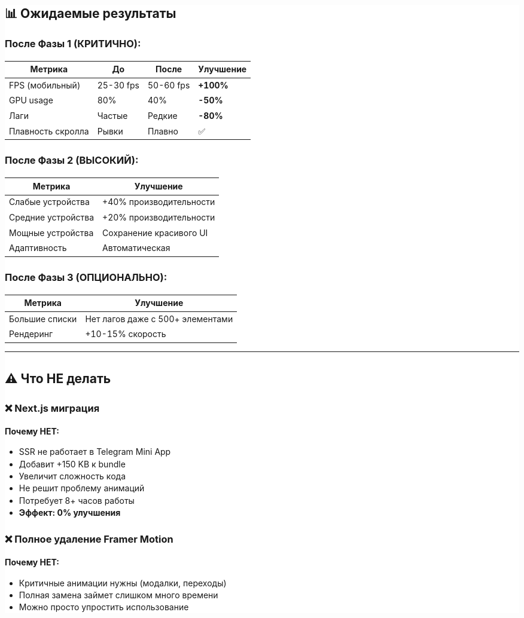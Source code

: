 
## 📊 Ожидаемые результаты

### **После Фазы 1 (КРИТИЧНО):**
| Метрика | До | После | Улучшение |
|---------|-----|-------|-----------|
| FPS (мобильный) | 25-30 fps | 50-60 fps | **+100%** |
| GPU usage | 80% | 40% | **-50%** |
| Лаги | Частые | Редкие | **-80%** |
| Плавность скролла | Рывки | Плавно | ✅ |

### **После Фазы 2 (ВЫСОКИЙ):**
| Метрика | Улучшение |
|---------|-----------|
| Слабые устройства | +40% производительности |
| Средние устройства | +20% производительности |
| Мощные устройства | Сохранение красивого UI |
| Адаптивность | Автоматическая |

### **После Фазы 3 (ОПЦИОНАЛЬНО):**
| Метрика | Улучшение |
|---------|-----------|
| Большие списки | Нет лагов даже с 500+ элементами |
| Рендеринг | +10-15% скорость |

---

## ⚠️ Что НЕ делать

### **❌ Next.js миграция**
**Почему НЕТ:**
- SSR не работает в Telegram Mini App
- Добавит +150 KB к bundle
- Увеличит сложность кода
- Не решит проблему анимаций
- Потребует 8+ часов работы
- **Эффект: 0% улучшения**

### **❌ Полное удаление Framer Motion**
**Почему НЕТ:**
- Критичные анимации нужны (модалки, переходы)
- Полная замена займет слишком много времени
- Можно просто упростить использование
